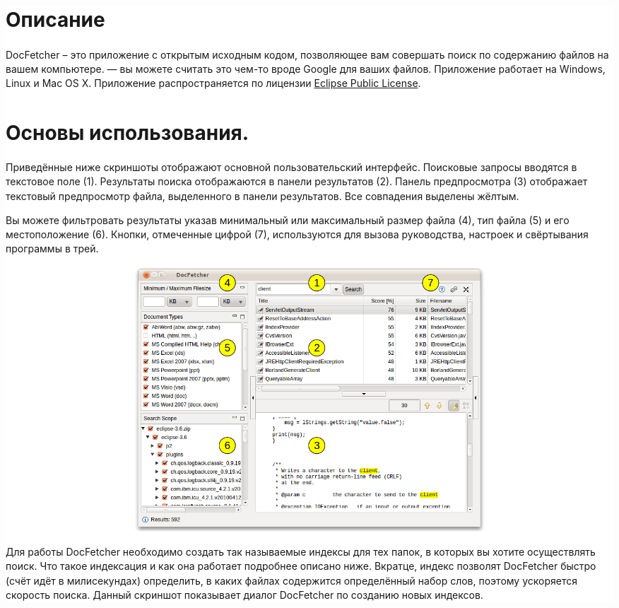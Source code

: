 Описание
===========
DocFetcher ­– это приложение с открытым исходным кодом, позволяющее вам совершать поиск по содержанию файлов на вашем компьютере. &mdash; вы можете считать это чем-то вроде Google для ваших файлов. Приложение работает на Windows, Linux и Mac OS&nbsp;X. Приложение распространяется по лицензии [Eclipse Public License](http://en.wikipedia.org/wiki/Eclipse_Public_License).

Основы использования.
===========
Приведённые ниже скриншоты отображают основной пользовательский интерфейс. Поисковые запросы вводятся в текстовое поле (1). Результаты поиска отображаются в панели результатов (2). Панель предпросмотра (3) отображает текстовый предпросмотр файла, выделенного в панели результатов. Все совпадения выделены жёлтым.

Вы можете фильтровать результаты указав минимальный или максимальный размер файла (4), тип файла (5) и его местоположение (6). Кнопки, отмеченные цифрой (7), используются для вызова руководства, настроек и свёртывания программы в трей.

<div id="img" style="text-align: center;"><a href="../all/intro-001-results-edited.png"><img style="width: 500px; height: 375px;" src="../all/intro-001-results-edited.png"></a></div>

Для работы DocFetcher необходимо создать так называемые индексы для тех папок, в которых вы хотите осуществлять поиск. Что такое индексация и как она работает подробнее описано ниже. Вкратце, индекс позволят DocFetcher быстро (счёт идёт в милисекундах) определить, в каких файлах содержится определённый набор слов, поэтому ускоряется скорость поиска. Данный скриншот показывает диалог DocFetcher по созданию новых индексов.

